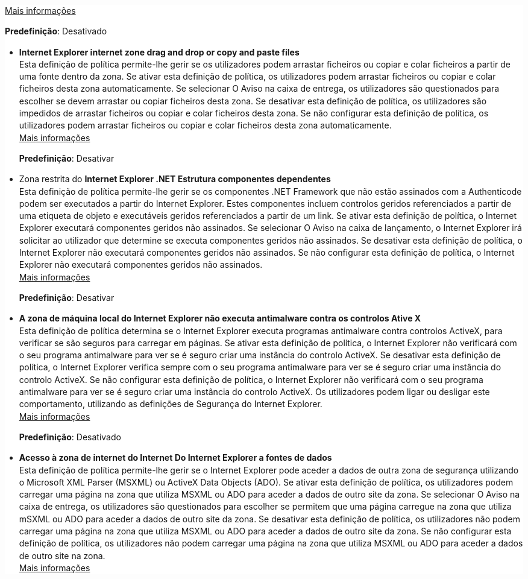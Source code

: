   [Mais informações](https://go.microsoft.com/fwlink/?linkid=2067074)  

  **Predefinição**: Desativado

- **Internet Explorer internet zone drag and drop or copy and paste files**  
  Esta definição de política permite-lhe gerir se os utilizadores podem arrastar ficheiros ou copiar e colar ficheiros a partir de uma fonte dentro da zona. Se ativar esta definição de política, os utilizadores podem arrastar ficheiros ou copiar e colar ficheiros desta zona automaticamente. Se selecionar O Aviso na caixa de entrega, os utilizadores são questionados para escolher se devem arrastar ou copiar ficheiros desta zona. Se desativar esta definição de política, os utilizadores são impedidos de arrastar ficheiros ou copiar e colar ficheiros desta zona. Se não configurar esta definição de política, os utilizadores podem arrastar ficheiros ou copiar e colar ficheiros desta zona automaticamente.  
  [Mais informações](https://go.microsoft.com/fwlink/?linkid=2067076)  

  **Predefinição**: Desativar

- Zona restrita do **Internet Explorer .NET Estrutura componentes dependentes**    
  Esta definição de política permite-lhe gerir se os componentes .NET Framework que não estão assinados com a Authenticode podem ser executados a partir do Internet Explorer. Estes componentes incluem controlos geridos referenciados a partir de uma etiqueta de objeto e executáveis geridos referenciados a partir de um link. Se ativar esta definição de política, o Internet Explorer executará componentes geridos não assinados. Se selecionar O Aviso na caixa de lançamento, o Internet Explorer irá solicitar ao utilizador que determine se executa componentes geridos não assinados. Se desativar esta definição de política, o Internet Explorer não executará componentes geridos não assinados. Se não configurar esta definição de política, o Internet Explorer não executará componentes geridos não assinados.  
  [Mais informações](https://go.microsoft.com/fwlink/?linkid=2067077)

  **Predefinição**: Desativar


- **A zona de máquina local do Internet Explorer não executa antimalware contra os controlos Ative X**  
  Esta definição de política determina se o Internet Explorer executa programas antimalware contra controlos ActiveX, para verificar se são seguros para carregar em páginas. Se ativar esta definição de política, o Internet Explorer não verificará com o seu programa antimalware para ver se é seguro criar uma instância do controlo ActiveX. Se desativar esta definição de política, o Internet Explorer verifica sempre com o seu programa antimalware para ver se é seguro criar uma instância do controlo ActiveX. Se não configurar esta definição de política, o Internet Explorer não verificará com o seu programa antimalware para ver se é seguro criar uma instância do controlo ActiveX. Os utilizadores podem ligar ou desligar este comportamento, utilizando as definições de Segurança do Internet Explorer.  
  [Mais informações](https://go.microsoft.com/fwlink/?linkid=2067152)

  **Predefinição**: Desativado

- **Acesso à zona de internet do Internet Do Internet Explorer a fontes de dados**  
  Esta definição de política permite-lhe gerir se o Internet Explorer pode aceder a dados de outra zona de segurança utilizando o Microsoft XML Parser (MSXML) ou ActiveX Data Objects (ADO). Se ativar esta definição de política, os utilizadores podem carregar uma página na zona que utiliza MSXML ou ADO para aceder a dados de outro site da zona. Se selecionar O Aviso na caixa de entrega, os utilizadores são questionados para escolher se permitem que uma página carregue na zona que utiliza mSXML ou ADO para aceder a dados de outro site da zona. Se desativar esta definição de política, os utilizadores não podem carregar uma página na zona que utiliza MSXML ou ADO para aceder a dados de outro site da zona. Se não configurar esta definição de política, os utilizadores não podem carregar uma página na zona que utiliza MSXML ou ADO para aceder a dados de outro site na zona.  
  [Mais informações](https://go.microsoft.com/fwlink/?linkid=2067078)  
  